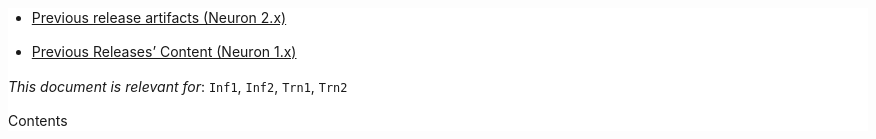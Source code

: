 - [Previous release artifacts (Neuron 2.x)](https://awsdocs-neuron.readthedocs-hosted.com/en/latest/release-notes/prev/content.html#pre-release-content)

- [Previous Releases’ Content (Neuron 1.x)](https://awsdocs-neuron.readthedocs-hosted.com/en/latest/release-notes/neuron1/prev/content.html#pre-n1-release-content)


_This document is relevant for_: `Inf1`, `Inf2`, `Trn1`, `Trn2`

Contents